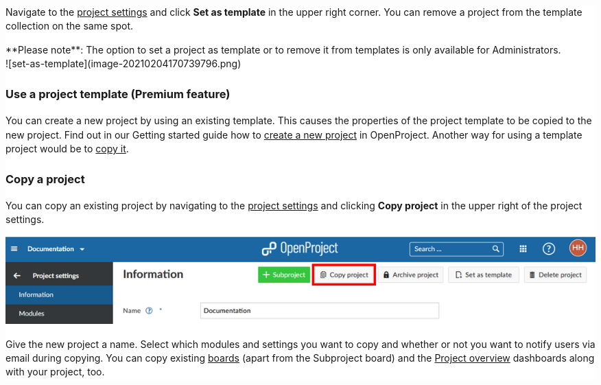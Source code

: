 Navigate to the [project settings](project-settings) and click **Set as template** in the upper right corner. You can remove a project from the template collection on the same spot. 

<div class="alert alert-info" role="alert">
**Please note**: The option to set a project as template or to remove it from templates is only available for Administrators.
</div>
![set-as-template](image-20210204170739796.png)



### Use a project template (Premium feature)

You can create a new project by using an existing template. This causes the properties of the project template to be copied to the new project. Find out in our Getting started guide how to [create a new project](../../getting-started/projects/#create-a-new-project) in OpenProject. 
Another way for using a template project would be to [copy it](#copy-a-project).

<video src="https://openproject-docs.s3.eu-central-1.amazonaws.com/videos/OpenProject-Project-Templates.mp4" type="video/mp4" controls="" style="width:100%"></video>

### Copy a project

You can copy an existing project by navigating to the [project settings](project-settings) and clicking **Copy project** in the upper right of the project settings.

![copy-project](image-20210204170859459.png)



Give the new project a name. Select which modules and settings you want to copy and whether or not you want to notify users via email during copying. 
You can copy existing [boards](../agile-boards) (apart from the Subproject board) and the [Project overview](../project-overview/#project-overview) dashboards along with your project, too.
